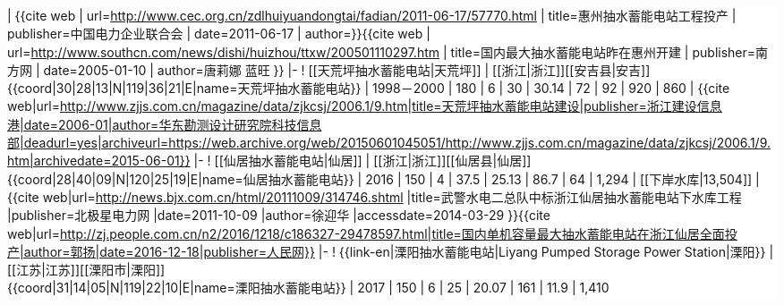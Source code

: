  | <ref>{{cite web | url=http://www.cec.org.cn/zdlhuiyuandongtai/fadian/2011-06-17/57770.html | title=惠州抽水蓄能电站工程投产 | publisher=中国电力企业联合会 | date=2011-06-17 | author=}}</ref><ref>{{cite web | url=http://www.southcn.com/news/dishi/huizhou/ttxw/200501110297.htm | title=国内最大抽水蓄能电站昨在惠州开建 | publisher=南方网 | date=2005-01-10 | author=唐莉娜 蓝旺 }}</ref>
 |-
 ! [[天荒坪抽水蓄能电站|天荒坪]] 
 | [[浙江|浙江]][[安吉县|安吉]]<br>{{coord|30|28|13|N|119|36|21|E|name=天荒坪抽水蓄能电站}}
 | 1998－2000
 | 180
 | 6
 | 30
 | 30.14
 | 72
 | 92
 | 920
 | 860
 | <ref>{{cite web|url=http://www.zjjs.com.cn/magazine/data/zjkcsj/2006.1/9.htm|title=天荒坪抽水蓄能电站建设|publisher=浙江建设信息港|date=2006-01|author=华东勘测设计研究院科技信息部|deadurl=yes|archiveurl=https://web.archive.org/web/20150601045051/http://www.zjjs.com.cn/magazine/data/zjkcsj/2006.1/9.htm|archivedate=2015-06-01}}</ref>
 |-
 ! [[仙居抽水蓄能电站|仙居]]
 | [[浙江|浙江]][[仙居县|仙居]]<br>{{coord|28|40|09|N|120|25|19|E|name=仙居抽水蓄能电站}}
 | 2016
 | 150
 | 4
 | 37.5
 | 25.13
 | 86.7
 | 64
 | 1,294
 | [[下岸水库|13,504]]
 | <ref>{{cite web|url=http://news.bjx.com.cn/html/20111009/314746.shtml |title=武警水电二总队中标浙江仙居抽水蓄能电站下水库工程 |publisher=北极星电力网 |date=2011-10-09 |author=徐迎华 |accessdate=2014-03-29 }}</ref><ref>{{cite web|url=http://zj.people.com.cn/n2/2016/1218/c186327-29478597.html|title=国内单机容量最大抽水蓄能电站在浙江仙居全面投产|author=郭扬|date=2016-12-18|publisher=人民网}}</ref>
 |-
 ! {{link-en|溧阳抽水蓄能电站|Liyang Pumped Storage Power Station|溧阳}} 
 | [[江苏|江苏]][[溧阳市|溧阳]]<br>{{coord|31|14|05|N|119|22|10|E|name=溧阳抽水蓄能电站}}
 | 2017
 | 150
 | 6
 | 25
 | 20.07
 | 161
 | 11.9
 | 1,410